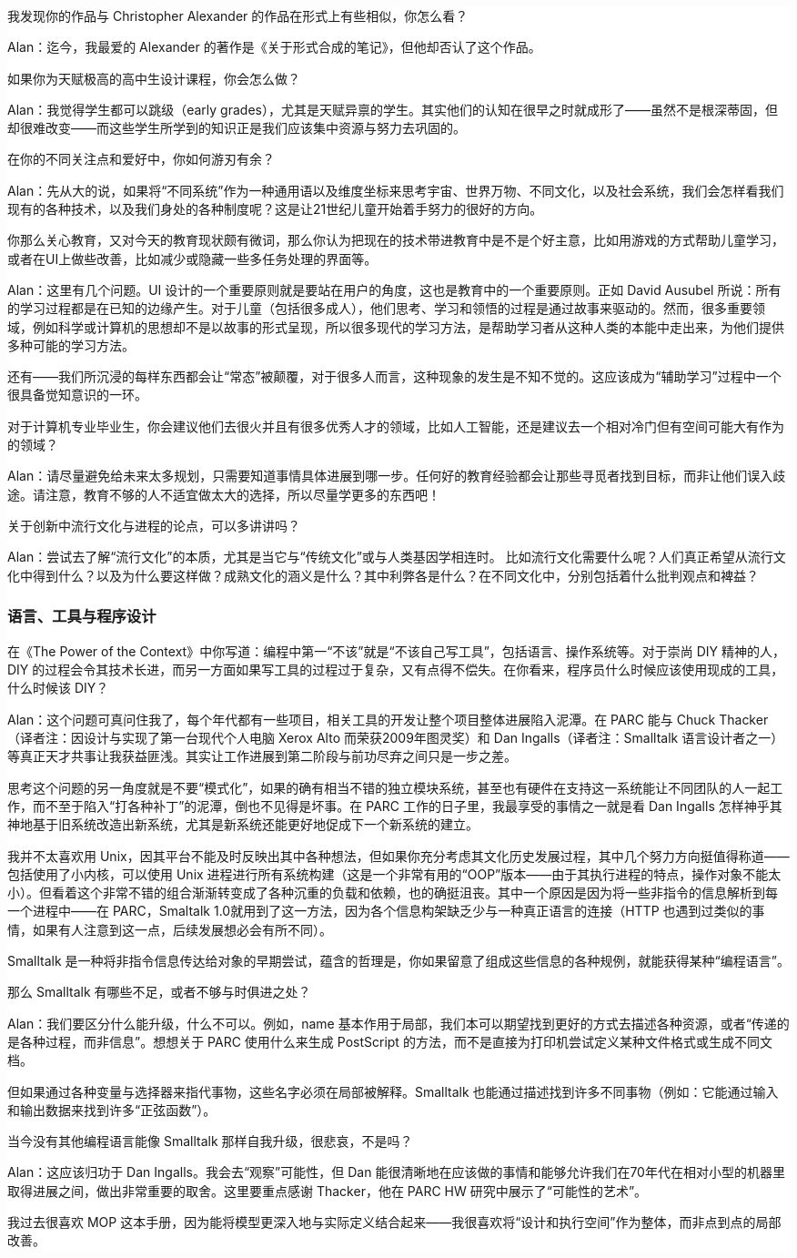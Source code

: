 我发现你的作品与 Christopher Alexander 的作品在形式上有些相似，你怎么看？

Alan：迄今，我最爱的 Alexander 的著作是《关于形式合成的笔记》，但他却否认了这个作品。

如果你为天赋极高的高中生设计课程，你会怎么做？

Alan：我觉得学生都可以跳级（early grades），尤其是天赋异禀的学生。其实他们的认知在很早之时就成形了——虽然不是根深蒂固，但却很难改变——而这些学生所学到的知识正是我们应该集中资源与努力去巩固的。

在你的不同关注点和爱好中，你如何游刃有余？

Alan：先从大的说，如果将“不同系统”作为一种通用语以及维度坐标来思考宇宙、世界万物、不同文化，以及社会系统，我们会怎样看我们现有的各种技术，以及我们身处的各种制度呢？这是让21世纪儿童开始着手努力的很好的方向。

你那么关心教育，又对今天的教育现状颇有微词，那么你认为把现在的技术带进教育中是不是个好主意，比如用游戏的方式帮助儿童学习，或者在UI上做些改善，比如减少或隐藏一些多任务处理的界面等。

Alan：这里有几个问题。UI 设计的一个重要原则就是要站在用户的角度，这也是教育中的一个重要原则。正如 David Ausubel 所说：所有的学习过程都是在已知的边缘产生。对于儿童（包括很多成人），他们思考、学习和领悟的过程是通过故事来驱动的。然而，很多重要领域，例如科学或计算机的思想却不是以故事的形式呈现，所以很多现代的学习方法，是帮助学习者从这种人类的本能中走出来，为他们提供多种可能的学习方法。

还有——我们所沉浸的每样东西都会让“常态”被颠覆，对于很多人而言，这种现象的发生是不知不觉的。这应该成为“辅助学习”过程中一个很具备觉知意识的一环。

对于计算机专业毕业生，你会建议他们去很火并且有很多优秀人才的领域，比如人工智能，还是建议去一个相对冷门但有空间可能大有作为的领域？

Alan：请尽量避免给未来太多规划，只需要知道事情具体进展到哪一步。任何好的教育经验都会让那些寻觅者找到目标，而非让他们误入歧途。请注意，教育不够的人不适宜做太大的选择，所以尽量学更多的东西吧！

关于创新中流行文化与进程的论点，可以多讲讲吗？

Alan：尝试去了解“流行文化”的本质，尤其是当它与“传统文化”或与人类基因学相连时。 比如流行文化需要什么呢？人们真正希望从流行文化中得到什么？以及为什么要这样做？成熟文化的涵义是什么？其中利弊各是什么？在不同文化中，分别包括着什么批判观点和裨益？

### 语言、工具与程序设计
在《The Power of the Context》中你写道：编程中第一“不该”就是“不该自己写工具”，包括语言、操作系统等。对于崇尚 DIY 精神的人，DIY 的过程会令其技术长进，而另一方面如果写工具的过程过于复杂，又有点得不偿失。在你看来，程序员什么时候应该使用现成的工具，什么时候该 DIY？

Alan：这个问题可真问住我了，每个年代都有一些项目，相关工具的开发让整个项目整体进展陷入泥潭。在 PARC 能与 Chuck Thacker（译者注：因设计与实现了第一台现代个人电脑 Xerox Alto 而荣获2009年图灵奖）和 Dan Ingalls（译者注：Smalltalk 语言设计者之一）等真正天才共事让我获益匪浅。其实让工作进展到第二阶段与前功尽弃之间只是一步之差。

思考这个问题的另一角度就是不要“模式化”，如果的确有相当不错的独立模块系统，甚至也有硬件在支持这一系统能让不同团队的人一起工作，而不至于陷入“打各种补丁”的泥潭，倒也不见得是坏事。在 PARC 工作的日子里，我最享受的事情之一就是看 Dan Ingalls 怎样神乎其神地基于旧系统改造出新系统，尤其是新系统还能更好地促成下一个新系统的建立。

我并不太喜欢用 Unix，因其平台不能及时反映出其中各种想法，但如果你充分考虑其文化历史发展过程，其中几个努力方向挺值得称道——包括使用了小内核，可以使用 Unix 进程进行所有系统构建（这是一个非常有用的“OOP”版本——由于其执行进程的特点，操作对象不能太小）。但看着这个非常不错的组合渐渐转变成了各种沉重的负载和依赖，也的确挺沮丧。其中一个原因是因为将一些非指令的信息解析到每一个进程中——在 PARC，Smaltalk 1.0就用到了这一方法，因为各个信息构架缺乏少与一种真正语言的连接（HTTP 也遇到过类似的事情，如果有人注意到这一点，后续发展想必会有所不同）。

Smalltalk 是一种将非指令信息传达给对象的早期尝试，蕴含的哲理是，你如果留意了组成这些信息的各种规例，就能获得某种“编程语言”。

那么 Smalltalk 有哪些不足，或者不够与时俱进之处？

Alan：我们要区分什么能升级，什么不可以。例如，name 基本作用于局部，我们本可以期望找到更好的方式去描述各种资源，或者“传递的是各种过程，而非信息”。想想关于 PARC 使用什么来生成 PostScript 的方法，而不是直接为打印机尝试定义某种文件格式或生成不同文档。

但如果通过各种变量与选择器来指代事物，这些名字必须在局部被解释。Smalltalk 也能通过描述找到许多不同事物（例如：它能通过输入和输出数据来找到许多“正弦函数”）。

当今没有其他编程语言能像 Smalltalk 那样自我升级，很悲哀，不是吗？

Alan：这应该归功于 Dan Ingalls。我会去“观察”可能性，但 Dan 能很清晰地在应该做的事情和能够允许我们在70年代在相对小型的机器里取得进展之间，做出非常重要的取舍。这里要重点感谢 Thacker，他在 PARC HW 研究中展示了“可能性的艺术”。 

我过去很喜欢 MOP 这本手册，因为能将模型更深入地与实际定义结合起来——我很喜欢将“设计和执行空间”作为整体，而非点到点的局部改善。
